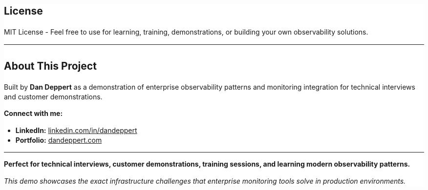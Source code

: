 
## License

MIT License - Feel free to use for learning, training, demonstrations, or building your own observability solutions.

---

## About This Project

Built by **Dan Deppert** as a demonstration of enterprise observability patterns and monitoring integration for technical interviews and customer demonstrations.

**Connect with me:**
- **LinkedIn:** [linkedin.com/in/dandeppert](https://linkedin.com/in/dandeppert)
- **Portfolio:** [dandeppert.com](https://dandeppert.com)

---

**Perfect for technical interviews, customer demonstrations, training sessions, and learning modern observability patterns.**

*This demo showcases the exact infrastructure challenges that enterprise monitoring tools solve in production environments.*
